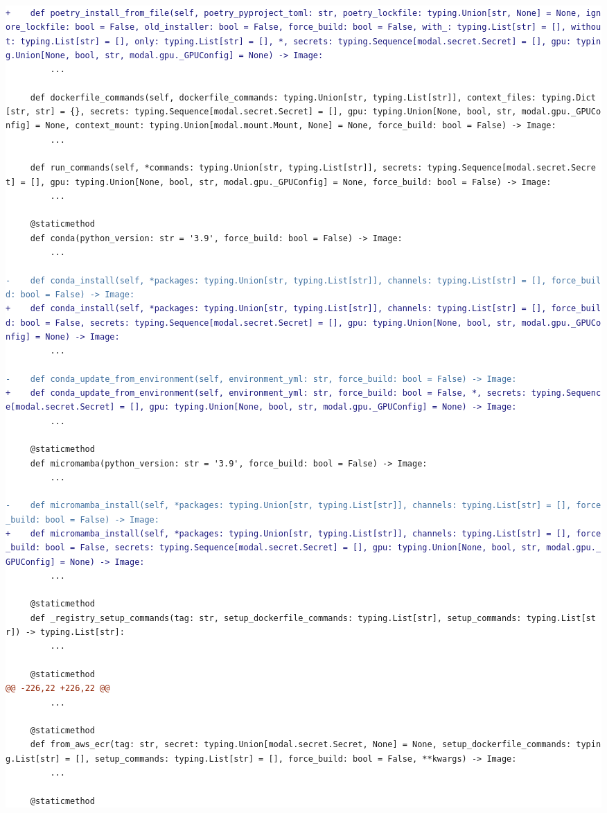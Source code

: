 ```diff
+    def poetry_install_from_file(self, poetry_pyproject_toml: str, poetry_lockfile: typing.Union[str, None] = None, ignore_lockfile: bool = False, old_installer: bool = False, force_build: bool = False, with_: typing.List[str] = [], without: typing.List[str] = [], only: typing.List[str] = [], *, secrets: typing.Sequence[modal.secret.Secret] = [], gpu: typing.Union[None, bool, str, modal.gpu._GPUConfig] = None) -> Image:
         ...
 
     def dockerfile_commands(self, dockerfile_commands: typing.Union[str, typing.List[str]], context_files: typing.Dict[str, str] = {}, secrets: typing.Sequence[modal.secret.Secret] = [], gpu: typing.Union[None, bool, str, modal.gpu._GPUConfig] = None, context_mount: typing.Union[modal.mount.Mount, None] = None, force_build: bool = False) -> Image:
         ...
 
     def run_commands(self, *commands: typing.Union[str, typing.List[str]], secrets: typing.Sequence[modal.secret.Secret] = [], gpu: typing.Union[None, bool, str, modal.gpu._GPUConfig] = None, force_build: bool = False) -> Image:
         ...
 
     @staticmethod
     def conda(python_version: str = '3.9', force_build: bool = False) -> Image:
         ...
 
-    def conda_install(self, *packages: typing.Union[str, typing.List[str]], channels: typing.List[str] = [], force_build: bool = False) -> Image:
+    def conda_install(self, *packages: typing.Union[str, typing.List[str]], channels: typing.List[str] = [], force_build: bool = False, secrets: typing.Sequence[modal.secret.Secret] = [], gpu: typing.Union[None, bool, str, modal.gpu._GPUConfig] = None) -> Image:
         ...
 
-    def conda_update_from_environment(self, environment_yml: str, force_build: bool = False) -> Image:
+    def conda_update_from_environment(self, environment_yml: str, force_build: bool = False, *, secrets: typing.Sequence[modal.secret.Secret] = [], gpu: typing.Union[None, bool, str, modal.gpu._GPUConfig] = None) -> Image:
         ...
 
     @staticmethod
     def micromamba(python_version: str = '3.9', force_build: bool = False) -> Image:
         ...
 
-    def micromamba_install(self, *packages: typing.Union[str, typing.List[str]], channels: typing.List[str] = [], force_build: bool = False) -> Image:
+    def micromamba_install(self, *packages: typing.Union[str, typing.List[str]], channels: typing.List[str] = [], force_build: bool = False, secrets: typing.Sequence[modal.secret.Secret] = [], gpu: typing.Union[None, bool, str, modal.gpu._GPUConfig] = None) -> Image:
         ...
 
     @staticmethod
     def _registry_setup_commands(tag: str, setup_dockerfile_commands: typing.List[str], setup_commands: typing.List[str]) -> typing.List[str]:
         ...
 
     @staticmethod
@@ -226,22 +226,22 @@
         ...
 
     @staticmethod
     def from_aws_ecr(tag: str, secret: typing.Union[modal.secret.Secret, None] = None, setup_dockerfile_commands: typing.List[str] = [], setup_commands: typing.List[str] = [], force_build: bool = False, **kwargs) -> Image:
         ...
 
     @staticmethod
```